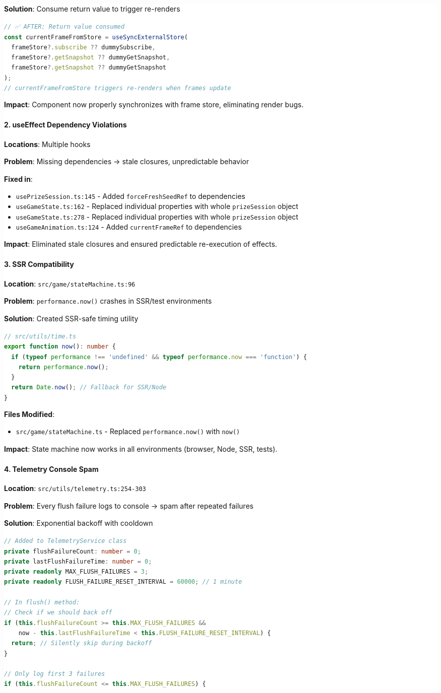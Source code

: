 **Solution**: Consume return value to trigger re-renders
```typescript
// ✅ AFTER: Return value consumed
const currentFrameFromStore = useSyncExternalStore(
  frameStore?.subscribe ?? dummySubscribe,
  frameStore?.getSnapshot ?? dummyGetSnapshot,
  frameStore?.getSnapshot ?? dummyGetSnapshot
);
// currentFrameFromStore triggers re-renders when frames update
```

**Impact**: Component now properly synchronizes with frame store, eliminating render bugs.

#### 2. useEffect Dependency Violations
**Locations**: Multiple hooks

**Problem**: Missing dependencies → stale closures, unpredictable behavior

**Fixed in**:
- `usePrizeSession.ts:145` - Added `forceFreshSeedRef` to dependencies
- `useGameState.ts:162` - Replaced individual properties with whole `prizeSession` object
- `useGameState.ts:278` - Replaced individual properties with whole `prizeSession` object
- `useGameAnimation.ts:124` - Added `currentFrameRef` to dependencies

**Impact**: Eliminated stale closures and ensured predictable re-execution of effects.

#### 3. SSR Compatibility
**Location**: `src/game/stateMachine.ts:96`

**Problem**: `performance.now()` crashes in SSR/test environments

**Solution**: Created SSR-safe timing utility
```typescript
// src/utils/time.ts
export function now(): number {
  if (typeof performance !== 'undefined' && typeof performance.now === 'function') {
    return performance.now();
  }
  return Date.now(); // Fallback for SSR/Node
}
```

**Files Modified**:
- `src/game/stateMachine.ts` - Replaced `performance.now()` with `now()`

**Impact**: State machine now works in all environments (browser, Node, SSR, tests).

#### 4. Telemetry Console Spam
**Location**: `src/utils/telemetry.ts:254-303`

**Problem**: Every flush failure logs to console → spam after repeated failures

**Solution**: Exponential backoff with cooldown
```typescript
// Added to TelemetryService class
private flushFailureCount: number = 0;
private lastFlushFailureTime: number = 0;
private readonly MAX_FLUSH_FAILURES = 3;
private readonly FLUSH_FAILURE_RESET_INTERVAL = 60000; // 1 minute

// In flush() method:
// Check if we should back off
if (this.flushFailureCount >= this.MAX_FLUSH_FAILURES &&
    now - this.lastFlushFailureTime < this.FLUSH_FAILURE_RESET_INTERVAL) {
  return; // Silently skip during backoff
}

// Only log first 3 failures
if (this.flushFailureCount <= this.MAX_FLUSH_FAILURES) {
```